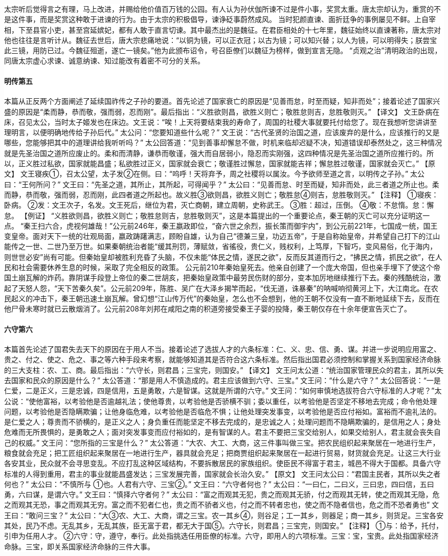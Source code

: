 太宗听后觉得言之有理，马上改进，并赐给他价值百万钱的公园。有人认为孙伏伽所谏不过是件小事，奖赏太重。唐太宗却认为，重赏的不是这件事，而是奖赏这种敢于进谏的行为。由于太宗的积极倡导，谏诤砭事蔚然成风。
当时犯颜直谏、面折廷争的事例屡见不鲜。上自宰相，下至县官小吏，甚至宫延嫔妃，都有人敢于直言切谏。其中最杰出的是魏征。在君臣相处的十七年里，魏征始终以直谏著称，唐太宗对他也往往是言听计从。魏征去世后，唐大宗悲痛地说：“以铜为镜，可以正衣冠；以古为镜；可以知兴替；以人为镜，可以明得失；朕尝宝此三镜，用防已过。今魏征殂逝，遂亡一镜矣。”他为此颁布诏令，号召臣僚们以魏征为榜样，做到宣言无隐。
“贞观之治”清明政治的出现，同唐太宗虚心求谏、诚意纳谏、知过能改有着密不可分的关系。

#### 明传第五

本篇从正反两个方面阐述了延续国祚传之子孙的要道。首先论述了国家衰亡的原因是“见善而怠，时至而疑，知非而处”；接着论述了国家兴盛的原因是“柔而静，恭而敬，强而弱，忍而刚”。最后指出：“义胜欲则昌，欲胜义则亡；敬胜怠则吉，怠胜敬则灭。”
【译文】
文王卧病在床，召见太公，当时太子姬发也在床边。文王说：“唉！上天将要结束我的寿命了，周国的社稷大事就要托付给您了。现在我想听您讲讲至理明言，以便明确地传给子孙后代。”
太公问：“您要知道些什么呢？”
文王说：“古代圣贤的治国之道，应该废弃的是什么，应该推行的又是哪些，您能够把其中的道理讲给我听听吗？”
太公回答道：“见到善事却懈怠不做，时机来临却迟疑不决，知道错误却泰然处之，这三种情况就是先圣治国之道所应废止的。柔和而清静，谦恭而敬谨，强大而自居弱小，隐忍而实刚强，这四种情况是先圣治国之道所应推行的。所以，正义胜过私欲，国家就能昌盛；私欲胜过正义，国家就会衰亡；敬谨胜过懈怠，国家就能吉祥；懈怠胜过敬谨，国家就会灭亡。”
【原文】
文王寝疾①，召太公望，太子发②在侧。曰：“呜呼！天将弃予，周之社稷将以属汝。今予欲师至道之言，以明传之子孙。”
太公曰：“王何所问？”
文王曰：“先圣之道，其所止，其所起，可得闻乎？”
太公曰：“见善而怠、时至而疑，知非而处，此三者道之所止也。柔而静，恭而敬，强而弱，忍而刚，此四者道之所起也。故义胜③欲则昌，欲胜义则亡；敬胜怠④则吉，怠胜敬则灭。”
【注释】
①寝疾：卧病。
②发：文王次子，名发。文王死后，继位为君，灭亡商朝，建立周朝，史称武王。
③胜：超过，压倒。
④敬：不怠惰。怠：懈怠。
【例证】
“义胜欲则昌，欲胜义则亡；敬胜怠则吉，怠胜敬则灭”，这是本篇提出的一个重要论点，秦王朝的灭亡可以充分证明这一点。
“秦王扫六合，虎视何雄哉！”公元前246年，秦王嬴政即位，“奋六世之余烈，振长策而御宇内”，到公元前221年，七国成一统，国王变皇帝。面对天下一统的壮观局面，嬴政踌躇满志，顾盼自雄，认为自己“德兼三皇，功迈五帝”，于是自称始皇帝，并希望自己打下的江山能传之一世、二世乃至万世。如果秦朝统治者能“缓其刑罚，薄赋敛，省徭役，贵仁义，贱权利，上笃厚，下智巧，变风易俗，化于海内，则世世必安”尚有可能。但秦始皇却被胜利充昏了头脑，不仅未能“体民之情，遂民之欲”，反而反其道而行之，“拂民之情，抓民之欲”，在人民和社会需要休养生息的时候，采取了完全相反的政策。
公元前210年秦始皇死去。他亲自创建了一个庞大帝国，但也亲手埋下了使这个帝国土崩瓦解的炸药。靠阴谋手段登上帝位的秦二世胡亥，把秦始皇政策中最劳民伤财的部分，变本加厉地继续推行下去。秦的残酷统治，激起了天怒人怨，“天下苦秦久矣”。公元前209年，陈胜、吴广在大泽乡揭竿而起，“伐无道，诛暴秦”的呐喊响彻黄河上下，大江南北。在农民起义的冲击下，秦王朝迅速土崩瓦解。曾幻想“江山传万代”的秦始皇，怎么也不会想到，他的王朝不仅没有一直不断地延续下去，反而在他尸骨未寒时就已云散烟消了。公元前208年刘邦在咸阳之南的积道旁接受秦王子婴的投降，秦王朝仅存在十余年便宣告灭亡了。


#### 六守第六


本篇首先论述了国君失去天下的原因在于用人不当。接着论述了选拔人才的六条标准：仁、义、忠、信、勇、谋。并进一步说明应用富之、贵之、付之、使之、危之、事之等六种手段来考察，就能够知道其是否符合这六条标准。然后指出国君必须控制和掌握关系到国家经济命脉的三大支柱：农、工、商。最后指出：“六守长，则君昌；三宝完，则国安。”
【译文】
文王问太公道：“统治国家管理民众的君主，其所以失去国家和民众的原因是什么？”
太公答道：“那是用人不慎造成的。君主应该做到六守、三宝。”
文王问：“什么是六守？”
太公回答说：“一是仁爱，二是正义，三是忠诚，四是信用，五是勇敢，六是智谋。这就是所谓的六守。”
文王问：“如何审慎地选拔符合六守标准的人才呢？”太公说：“使他富裕，以考验他是否逾越礼法；使他尊贵，以考验他是否骄横不驯；委以重任，以考验他是否坚定不移地去完成；命令他处理问题，以考验他是否隐瞒欺骗；让他身临危难，以考验他是否临危不惧；让他处理突发事变，以考验他是否应付裕如。富裕而不逾礼法的。是仁爱之人；尊贵而不骄横的，是正义之人；身负重任而能坚定不移去完成的，是忠诚之人；处理问题而不隐瞒欺骗的，是信用之人；身处危难而无所畏惧的，是勇敢之人；面对突发事变而应付裕如的，是有智谋的人。君主不要把三宝交给别人，如果交给别人，君主就会丧失自己的权威。”
文王问：“您所指的三宝是什么？”
太公答道：“大农、大工、大商，这三件事叫做三宝。把农民组织起来聚居在一地进行生产，粮食就会充足；把工匠组织起来聚居在一地进行生产，器具就会充足；把商贾组织起来聚居在一起进行贸易，财货就会充足。让这三大行业各安其业，民众就不会寻思变乱。不应打乱这种区域结构，不要拆散居民的家族组织。使臣民不得富于君主，城邑不得大于国都。具备六守标准的人得到重用，君主的事业就能昌盛发达；三宝发展完善，国家就会长治久安。”
【原文】
文王问太公曰：“君国主民者，其所以失之者何也？”
太公曰：“不慎所与 ①也。人君有六守、三宝②。”
文王曰：“六守者何也？”
太公曰：“一曰仁，二曰义，三曰忠，四曰信，五曰勇，六曰谋，是谓六守。”
文王曰：“慎择六守者何？”
太公曰：“富之而观其无犯，贵之而观其无骄，付之而观其无转，使之而观其无隐，危之而观其无恐，事之而观其无穷。富之而不犯者仁也，贵之而不骄者义也，付之而不转者忠也，使之而不隐者信也，危之而不恐者勇也”
文王曰：“敢问三宝？”
太公曰：“大③农、大工、大商，谓之三宝。农一其乡④，则谷足；工一其乡，则器足；商一其乡，则货足。三宝各安其处，民乃不虑。无乱其乡，无乱其族，臣无富于君，都无大于国⑤。六守长，则君昌；三宝完，则国安。”
【注释】
①与：给予，托付，引申为任用人才。
②六守：守，遵守，奉行。此处指挑选任用臣僚的标准。六守，即用人的六项标准。三宝：宝，宝贵。此处指国家经济命脉。三宝，即关系国家经济命脉的三件大事。